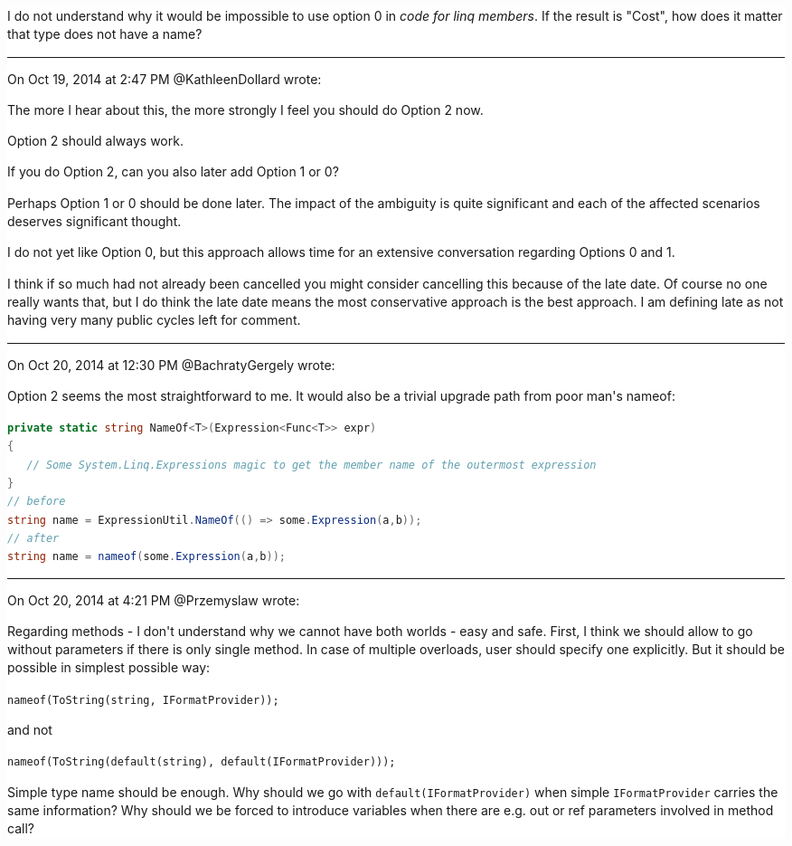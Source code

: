 I do not understand why it would be impossible to use option 0 in _code for linq members_. If the result is "Cost", how does it matter that type does not have a name?



---

On Oct 19, 2014 at 2:47 PM @KathleenDollard wrote:

The more I hear about this, the more strongly I feel you should do Option 2 now.

Option 2 should always work. 

If you do Option 2, can you also later add Option 1 or 0?

Perhaps Option 1 or 0 should be done later. The impact of the ambiguity is quite significant and each of the affected scenarios deserves significant thought. 

I do not yet like Option 0, but this approach allows time for an extensive conversation regarding Options 0 and 1. 

I think if so much had not already been cancelled you might consider cancelling this because of the late date. Of course no one really wants that, but I do think the late date means the most conservative approach is the best approach. I am defining late as not having very many public cycles left for comment. 

---

On Oct 20, 2014 at 12:30 PM @BachratyGergely wrote:

Option 2 seems the most straightforward to me. It would also be a trivial upgrade path from poor man's nameof:
``` C#
private static string NameOf<T>(Expression<Func<T>> expr)
{
   // Some System.Linq.Expressions magic to get the member name of the outermost expression
}
// before
string name = ExpressionUtil.NameOf(() => some.Expression(a,b));
// after
string name = nameof(some.Expression(a,b));
```

---

On Oct 20, 2014 at 4:21 PM @Przemyslaw wrote:

Regarding methods - I don't understand why we cannot have both worlds - easy and safe. First, I think we should allow to go without parameters if there is only single method. In case of multiple overloads, user should specify one explicitly. But it should be possible in simplest possible way:
```
nameof(ToString(string, IFormatProvider));
```
and not
```
nameof(ToString(default(string), default(IFormatProvider)));
```
Simple type name should be enough. Why should we go with ```default(IFormatProvider)``` when simple ```IFormatProvider``` carries the same information? Why should we be forced to introduce variables when there are e.g. out or ref parameters involved in method call?
